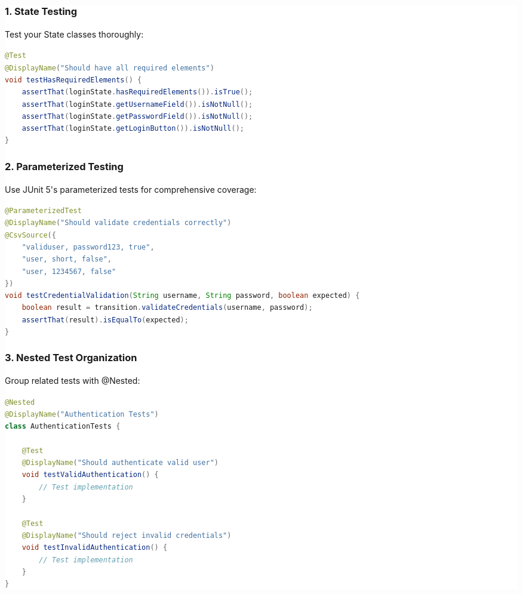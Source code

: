 ### 1. State Testing

Test your State classes thoroughly:

```java
@Test
@DisplayName("Should have all required elements")
void testHasRequiredElements() {
    assertThat(loginState.hasRequiredElements()).isTrue();
    assertThat(loginState.getUsernameField()).isNotNull();
    assertThat(loginState.getPasswordField()).isNotNull();
    assertThat(loginState.getLoginButton()).isNotNull();
}
```

### 2. Parameterized Testing

Use JUnit 5's parameterized tests for comprehensive coverage:

```java
@ParameterizedTest
@DisplayName("Should validate credentials correctly")
@CsvSource({
    "validuser, password123, true",
    "user, short, false",
    "user, 1234567, false"
})
void testCredentialValidation(String username, String password, boolean expected) {
    boolean result = transition.validateCredentials(username, password);
    assertThat(result).isEqualTo(expected);
}
```

### 3. Nested Test Organization

Group related tests with @Nested:

```java
@Nested
@DisplayName("Authentication Tests")
class AuthenticationTests {
    
    @Test
    @DisplayName("Should authenticate valid user")
    void testValidAuthentication() {
        // Test implementation
    }
    
    @Test
    @DisplayName("Should reject invalid credentials")
    void testInvalidAuthentication() {
        // Test implementation
    }
}
```
